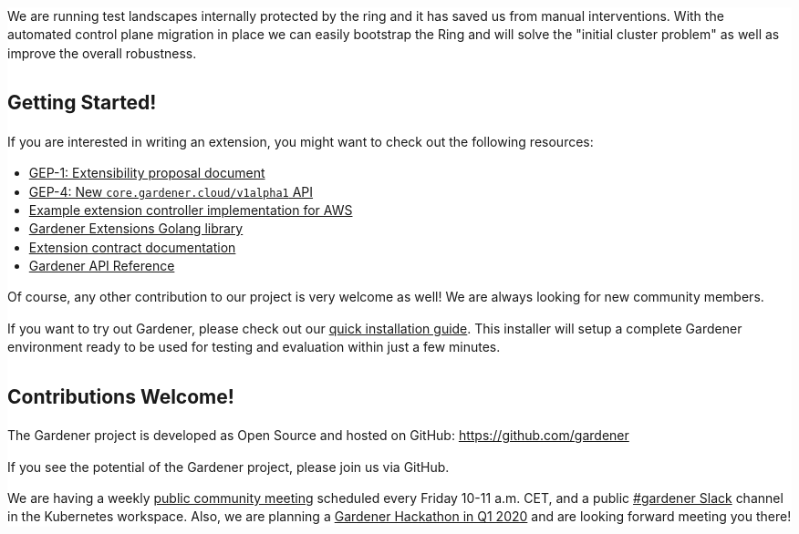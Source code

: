 We are running test landscapes internally protected by the ring and it has saved
us from manual interventions. With the automated control plane migration in
place we can easily bootstrap the Ring and will solve the "initial cluster
problem" as well as improve the overall robustness.

## Getting Started!

If you are interested in writing an extension, you might want to check out the
following resources:

* [GEP-1: Extensibility proposal
  document](https://github.com/gardener/gardener/blob/master/docs/proposals/01-extensibility.md)
* [GEP-4: New `core.gardener.cloud/v1alpha1`
  API](https://github.com/gardener/gardener/blob/master/docs/proposals/04-new-core-gardener-cloud-apis.md)
* [Example extension controller implementation for
  AWS](https://github.com/gardener/gardener-extensions/tree/master/controllers/provider-aws)
* [Gardener Extensions Golang
  library](https://godoc.org/github.com/gardener/gardener-extensions/pkg)
* [Extension contract
  documentation](https://github.com/gardener/gardener/tree/master/docs/extensions)
* [Gardener API Reference](https://gardener.cloud/api-reference/)

Of course, any other contribution to our project is very welcome as well! We are
always looking for new community members.

If you want to try out Gardener, please check out our [quick installation
guide](https://gardener.cloud/installer/). This installer will setup a complete
Gardener environment ready to be used for testing and evaluation within just a
few minutes.

## Contributions Welcome!

The Gardener project is developed as Open Source and hosted on GitHub:
https://github.com/gardener

If you see the potential of the Gardener project, please join us via GitHub.

We are having a weekly [public community
meeting](https://docs.google.com/document/d/1314v8ziVNQPjdBrWp-Y4BYrTDlv7dq2cWDFIa9SMaP4)
scheduled every Friday 10-11 a.m. CET, and a public [#gardener
Slack](https://kubernetes.slack.com/messages/gardener) channel in the Kubernetes
workspace. Also, we are planning a [Gardener Hackathon in Q1
2020](https://docs.google.com/document/d/1EQ_kt70gwybiL7FY8F7Dx--GtiNwdv0oRDwqQqAIYMk/edit#heading=h.a43vkkp847f1)
and are looking forward meeting you there!
